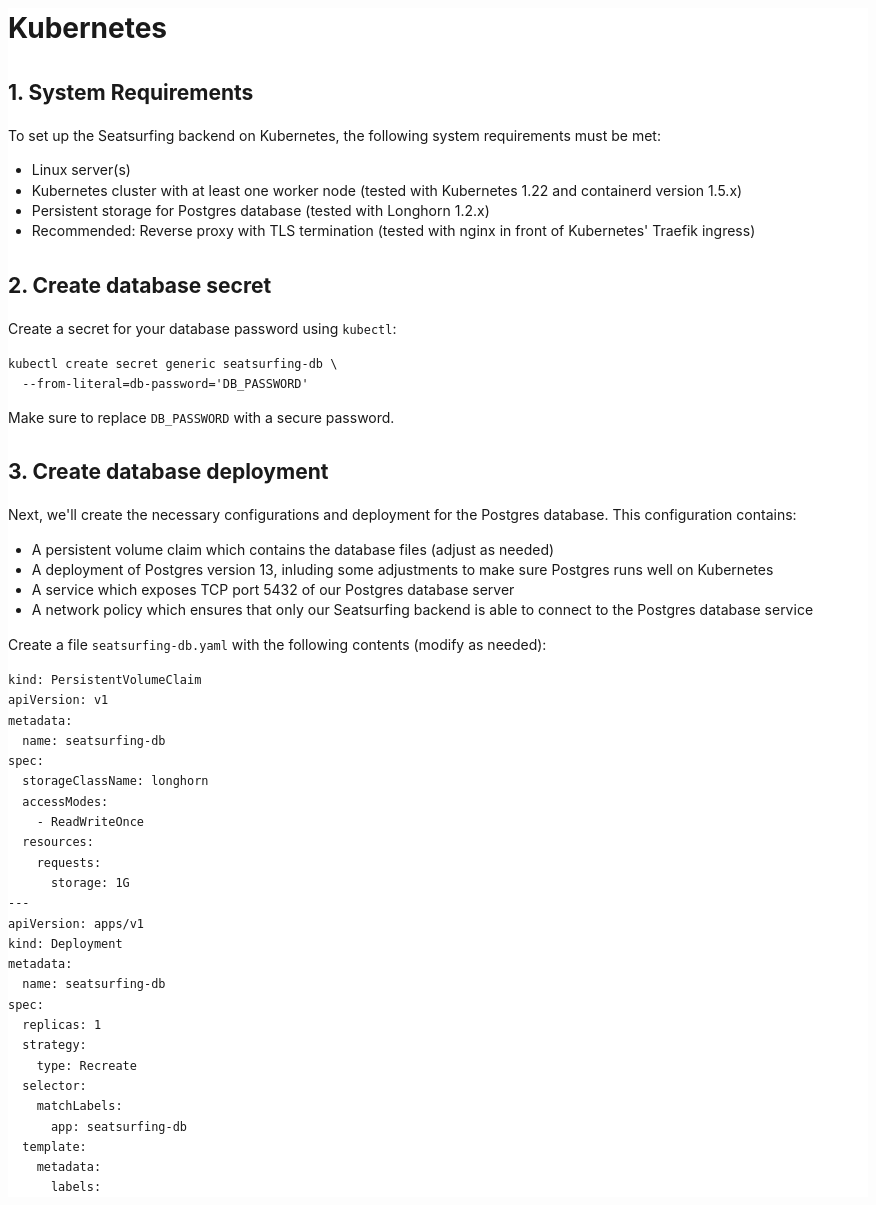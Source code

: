 # Kubernetes

## 1. System Requirements

To set up the Seatsurfing backend on Kubernetes, the following system requirements must be met:

- Linux server(s)
- Kubernetes cluster with at least one worker node (tested with Kubernetes 1.22 and containerd version 1.5.x)
- Persistent storage for Postgres database (tested with Longhorn 1.2.x)
- Recommended: Reverse proxy with TLS termination (tested with nginx in front of Kubernetes' Traefik ingress)

## 2. Create database secret

Create a secret for your database password using `kubectl`:

```
kubectl create secret generic seatsurfing-db \
  --from-literal=db-password='DB_PASSWORD'
```

Make sure to replace `DB_PASSWORD` with a secure password.

## 3. Create database deployment

Next, we'll create the necessary configurations and deployment for the Postgres database. This configuration contains:

- A persistent volume claim which contains the database files (adjust as needed)
- A deployment of Postgres version 13, inluding some adjustments to make sure Postgres runs well on Kubernetes
- A service which exposes TCP port 5432 of our Postgres database server
- A network policy which ensures that only our Seatsurfing backend is able to connect to the Postgres database service

Create a file `seatsurfing-db.yaml` with the following contents (modify as needed):

```
kind: PersistentVolumeClaim
apiVersion: v1
metadata:
  name: seatsurfing-db
spec:
  storageClassName: longhorn
  accessModes:
    - ReadWriteOnce
  resources:
    requests:
      storage: 1G
---
apiVersion: apps/v1
kind: Deployment
metadata:
  name: seatsurfing-db
spec:
  replicas: 1
  strategy:
    type: Recreate
  selector:
    matchLabels:
      app: seatsurfing-db
  template:
    metadata:
      labels:
```